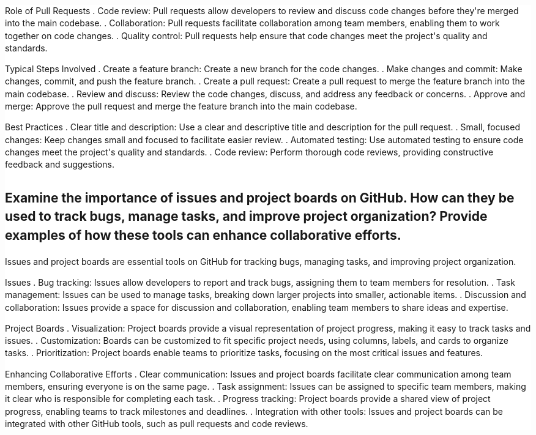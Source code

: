 Role of Pull Requests
. Code review: Pull requests allow developers to review and discuss code changes before they're merged into the main codebase.
. Collaboration: Pull requests facilitate collaboration among team members, enabling them to work together on code changes.
. Quality control: Pull requests help ensure that code changes meet the project's quality and standards.

Typical Steps Involved
. Create a feature branch: Create a new branch for the code changes.
. Make changes and commit: Make changes, commit, and push the feature branch.
. Create a pull request: Create a pull request to merge the feature branch into the main codebase.
. Review and discuss: Review the code changes, discuss, and address any feedback or concerns.
. Approve and merge: Approve the pull request and merge the feature branch into the main codebase.

Best Practices
. Clear title and description: Use a clear and descriptive title and description for the pull request.
. Small, focused changes: Keep changes small and focused to facilitate easier review.
. Automated testing: Use automated testing to ensure code changes meet the project's quality and standards.
. Code review: Perform thorough code reviews, providing constructive feedback and suggestions.


## Examine the importance of issues and project boards on GitHub. How can they be used to track bugs, manage tasks, and improve project organization? Provide examples of how these tools can enhance collaborative efforts.
Issues and project boards are essential tools on GitHub for tracking bugs, managing tasks, and improving project organization.

Issues
. Bug tracking: Issues allow developers to report and track bugs, assigning them to team members for resolution.
. Task management: Issues can be used to manage tasks, breaking down larger projects into smaller, actionable items.
. Discussion and collaboration: Issues provide a space for discussion and collaboration, enabling team members to share ideas and expertise.

Project Boards
. Visualization: Project boards provide a visual representation of project progress, making it easy to track tasks and issues.
. Customization: Boards can be customized to fit specific project needs, using columns, labels, and cards to organize tasks.
. Prioritization: Project boards enable teams to prioritize tasks, focusing on the most critical issues and features.

Enhancing Collaborative Efforts
. Clear communication: Issues and project boards facilitate clear communication among team members, ensuring everyone is on the same page.
. Task assignment: Issues can be assigned to specific team members, making it clear who is responsible for completing each task.
. Progress tracking: Project boards provide a shared view of project progress, enabling teams to track milestones and deadlines.
. Integration with other tools: Issues and project boards can be integrated with other GitHub tools, such as pull requests and code reviews.
